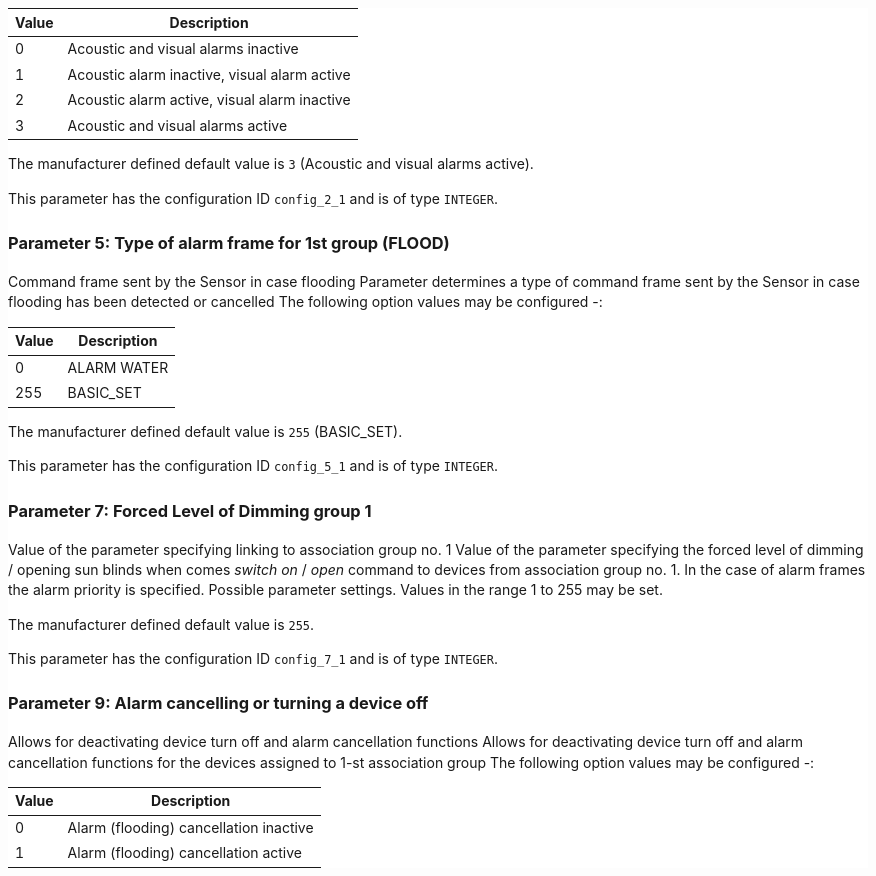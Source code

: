 | Value  | Description |
|--------|-------------|
| 0 | Acoustic and visual alarms inactive |
| 1 | Acoustic alarm inactive, visual alarm active |
| 2 | Acoustic alarm active, visual alarm inactive |
| 3 | Acoustic and visual alarms active |

The manufacturer defined default value is ```3``` (Acoustic and visual alarms active).

This parameter has the configuration ID ```config_2_1``` and is of type ```INTEGER```.


### Parameter 5: Type of alarm frame for 1st  group (FLOOD)

Command frame sent by the Sensor in case flooding
Parameter determines a type of command frame sent by the Sensor in case flooding has been detected or cancelled
The following option values may be configured -:

| Value  | Description |
|--------|-------------|
| 0 | ALARM WATER |
| 255 | BASIC_SET |

The manufacturer defined default value is ```255``` (BASIC_SET).

This parameter has the configuration ID ```config_5_1``` and is of type ```INTEGER```.


### Parameter 7: Forced Level of Dimming group 1

Value of the parameter specifying linking to association group no. 1
Value of the parameter specifying the forced level of dimming / opening sun blinds when comes _switch on_ / _open_ command to devices from association group no. 1. In the case of alarm frames the alarm priority is specified. Possible parameter settings.
Values in the range 1 to 255 may be set.

The manufacturer defined default value is ```255```.

This parameter has the configuration ID ```config_7_1``` and is of type ```INTEGER```.


### Parameter 9: Alarm cancelling or turning a device off

Allows for deactivating device turn off and alarm cancellation functions
Allows for deactivating device turn off and alarm cancellation functions for the devices assigned to 1-st association group
The following option values may be configured -:

| Value  | Description |
|--------|-------------|
| 0 | Alarm (flooding) cancellation inactive |
| 1 | Alarm (flooding) cancellation active |
